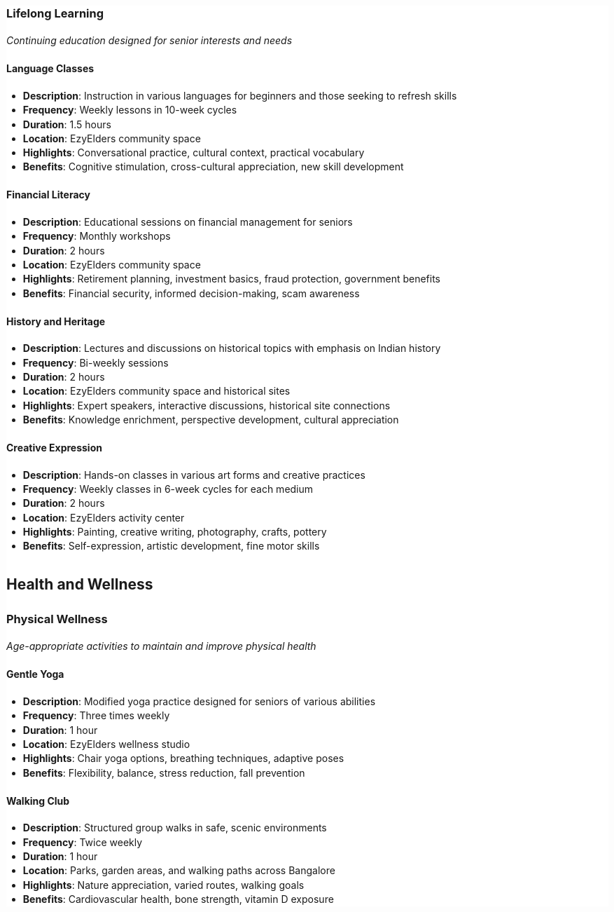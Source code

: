 ### Lifelong Learning
*Continuing education designed for senior interests and needs*

#### Language Classes
- **Description**: Instruction in various languages for beginners and those seeking to refresh skills
- **Frequency**: Weekly lessons in 10-week cycles
- **Duration**: 1.5 hours
- **Location**: EzyElders community space
- **Highlights**: Conversational practice, cultural context, practical vocabulary
- **Benefits**: Cognitive stimulation, cross-cultural appreciation, new skill development

#### Financial Literacy
- **Description**: Educational sessions on financial management for seniors
- **Frequency**: Monthly workshops
- **Duration**: 2 hours
- **Location**: EzyElders community space
- **Highlights**: Retirement planning, investment basics, fraud protection, government benefits
- **Benefits**: Financial security, informed decision-making, scam awareness

#### History and Heritage
- **Description**: Lectures and discussions on historical topics with emphasis on Indian history
- **Frequency**: Bi-weekly sessions
- **Duration**: 2 hours
- **Location**: EzyElders community space and historical sites
- **Highlights**: Expert speakers, interactive discussions, historical site connections
- **Benefits**: Knowledge enrichment, perspective development, cultural appreciation

#### Creative Expression
- **Description**: Hands-on classes in various art forms and creative practices
- **Frequency**: Weekly classes in 6-week cycles for each medium
- **Duration**: 2 hours
- **Location**: EzyElders activity center
- **Highlights**: Painting, creative writing, photography, crafts, pottery
- **Benefits**: Self-expression, artistic development, fine motor skills

## Health and Wellness

### Physical Wellness
*Age-appropriate activities to maintain and improve physical health*

#### Gentle Yoga
- **Description**: Modified yoga practice designed for seniors of various abilities
- **Frequency**: Three times weekly
- **Duration**: 1 hour
- **Location**: EzyElders wellness studio
- **Highlights**: Chair yoga options, breathing techniques, adaptive poses
- **Benefits**: Flexibility, balance, stress reduction, fall prevention

#### Walking Club
- **Description**: Structured group walks in safe, scenic environments
- **Frequency**: Twice weekly
- **Duration**: 1 hour
- **Location**: Parks, garden areas, and walking paths across Bangalore
- **Highlights**: Nature appreciation, varied routes, walking goals
- **Benefits**: Cardiovascular health, bone strength, vitamin D exposure
